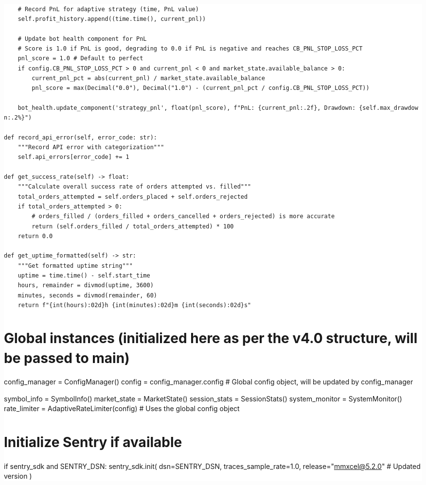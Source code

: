         # Record PnL for adaptive strategy (time, PnL value)
        self.profit_history.append((time.time(), current_pnl))
        
        # Update bot health component for PnL
        # Score is 1.0 if PnL is good, degrading to 0.0 if PnL is negative and reaches CB_PNL_STOP_LOSS_PCT
        pnl_score = 1.0 # Default to perfect
        if config.CB_PNL_STOP_LOSS_PCT > 0 and current_pnl < 0 and market_state.available_balance > 0:
            current_pnl_pct = abs(current_pnl) / market_state.available_balance
            pnl_score = max(Decimal("0.0"), Decimal("1.0") - (current_pnl_pct / config.CB_PNL_STOP_LOSS_PCT))
        
        bot_health.update_component('strategy_pnl', float(pnl_score), f"PnL: {current_pnl:.2f}, Drawdown: {self.max_drawdown:.2%}")

    def record_api_error(self, error_code: str):
        """Record API error with categorization"""
        self.api_errors[error_code] += 1
    
    def get_success_rate(self) -> float:
        """Calculate overall success rate of orders attempted vs. filled"""
        total_orders_attempted = self.orders_placed + self.orders_rejected
        if total_orders_attempted > 0:
            # orders_filled / (orders_filled + orders_cancelled + orders_rejected) is more accurate
            return (self.orders_filled / total_orders_attempted) * 100
        return 0.0
    
    def get_uptime_formatted(self) -> str:
        """Get formatted uptime string"""
        uptime = time.time() - self.start_time
        hours, remainder = divmod(uptime, 3600)
        minutes, seconds = divmod(remainder, 60)
        return f"{int(hours):02d}h {int(minutes):02d}m {int(seconds):02d}s"

# Global instances (initialized here as per the v4.0 structure, will be passed to main)
config_manager = ConfigManager()
config = config_manager.config # Global config object, will be updated by config_manager

symbol_info = SymbolInfo()
market_state = MarketState()
session_stats = SessionStats()
system_monitor = SystemMonitor()
rate_limiter = AdaptiveRateLimiter(config) # Uses the global config object

# Initialize Sentry if available
if sentry_sdk and SENTRY_DSN:
    sentry_sdk.init(
        dsn=SENTRY_DSN,
        traces_sample_rate=1.0,
        release="mmxcel@5.2.0" # Updated version
    )
